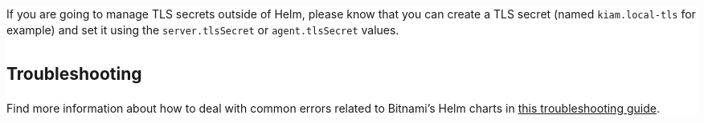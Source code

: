 If you are going to manage TLS secrets outside of Helm, please know that you can create a TLS secret (named `kiam.local-tls` for example) and set it using the `server.tlsSecret` or `agent.tlsSecret` values.

## Troubleshooting

Find more information about how to deal with common errors related to Bitnami’s Helm charts in [this troubleshooting guide](https://docs.bitnami.com/general/how-to/troubleshoot-helm-chart-issues).
